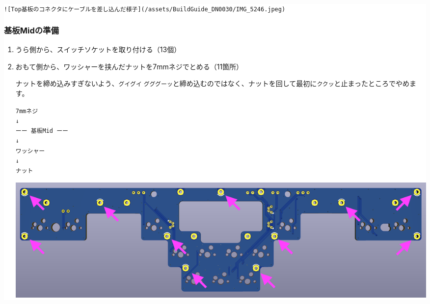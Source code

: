     ![Top基板のコネクタにケーブルを差し込んだ様子](/assets/BuildGuide_DN0030/IMG_5246.jpeg)

### 基板Midの準備

1. うら側から、スイッチソケットを取り付ける（13個）

1. おもて側から、ワッシャーを挟んだナットを7mmネジでとめる（11箇所）

    ナットを締め込みすぎないよう、`グイグイ` `グググーッ`と締め込むのではなく、ナットを回して最初に`ククッ`と止まったところでやめます。

    ```text
    7mmネジ  
    ↓  
    ーー 基板Mid ーー  
    ↓  
    ワッシャー  
    ↓  
    ナット
    ```

    ![基板Midおもて側ネジ止め箇所](../assets/BuildGuide_DN0030/Mid_screw_hole_front.png)
